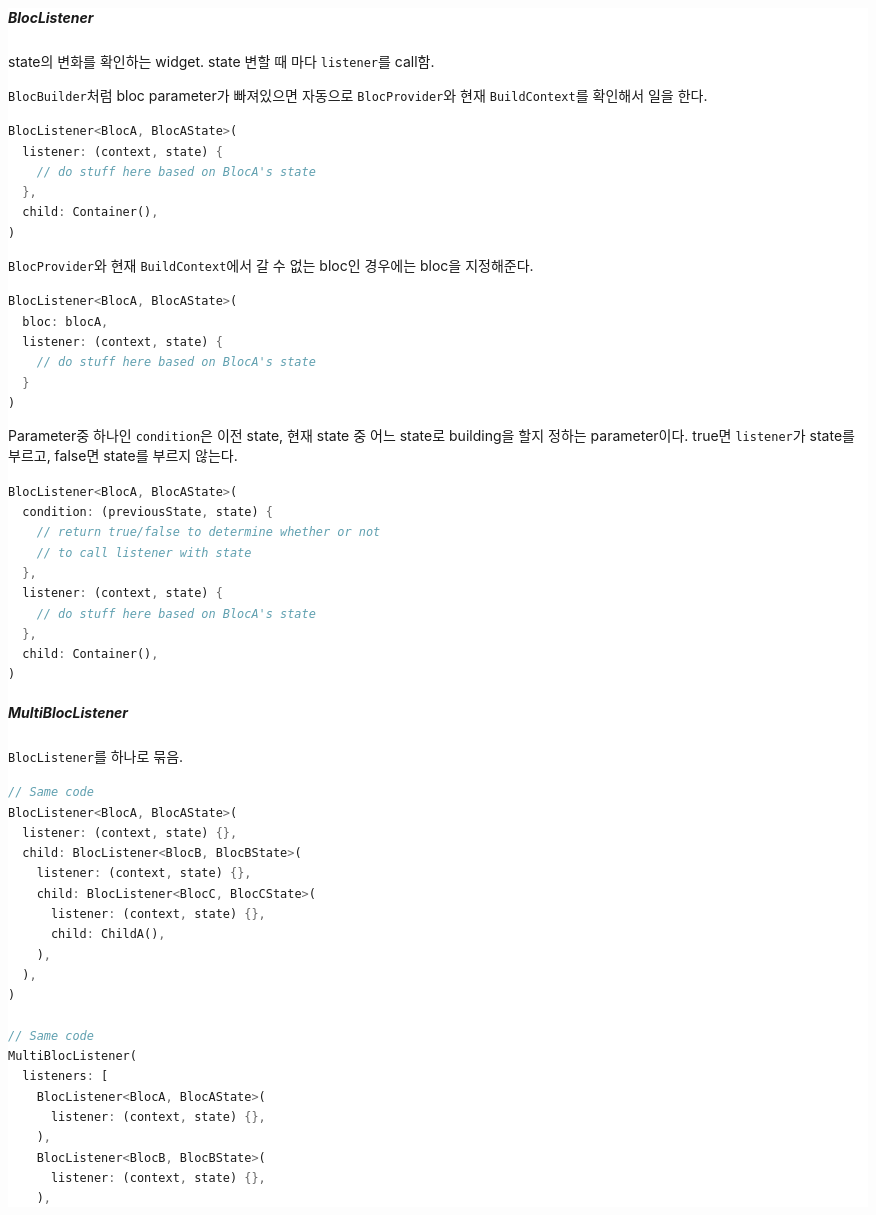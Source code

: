 

##### BlocListener

state의 변화를 확인하는 widget. state 변할 때 마다 `listener`를 call함.

`BlocBuilder`처럼 bloc parameter가 빠져있으면 자동으로 `BlocProvider`와 현재 `BuildContext`를 확인해서 일을 한다.

```dart
BlocListener<BlocA, BlocAState>(
  listener: (context, state) {
    // do stuff here based on BlocA's state
  },
  child: Container(),
)
```

`BlocProvider`와 현재 `BuildContext`에서 갈 수 없는 bloc인 경우에는 bloc을 지정해준다.

```dart
BlocListener<BlocA, BlocAState>(
  bloc: blocA,
  listener: (context, state) {
    // do stuff here based on BlocA's state
  }
)
```

Parameter중 하나인 `condition`은 이전 state, 현재 state 중 어느 state로 building을 할지 정하는 parameter이다. true면 `listener`가 state를 부르고, false면 state를 부르지 않는다.

```dart
BlocListener<BlocA, BlocAState>(
  condition: (previousState, state) {
    // return true/false to determine whether or not
    // to call listener with state
  },
  listener: (context, state) {
    // do stuff here based on BlocA's state
  },
  child: Container(),
)
```

##### MultiBlocListener

`BlocListener`를 하나로 묶음.

```dart
// Same code
BlocListener<BlocA, BlocAState>(
  listener: (context, state) {},
  child: BlocListener<BlocB, BlocBState>(
    listener: (context, state) {},
    child: BlocListener<BlocC, BlocCState>(
      listener: (context, state) {},
      child: ChildA(),
    ),
  ),
)

// Same code
MultiBlocListener(
  listeners: [
    BlocListener<BlocA, BlocAState>(
      listener: (context, state) {},
    ),
    BlocListener<BlocB, BlocBState>(
      listener: (context, state) {},
    ),
```